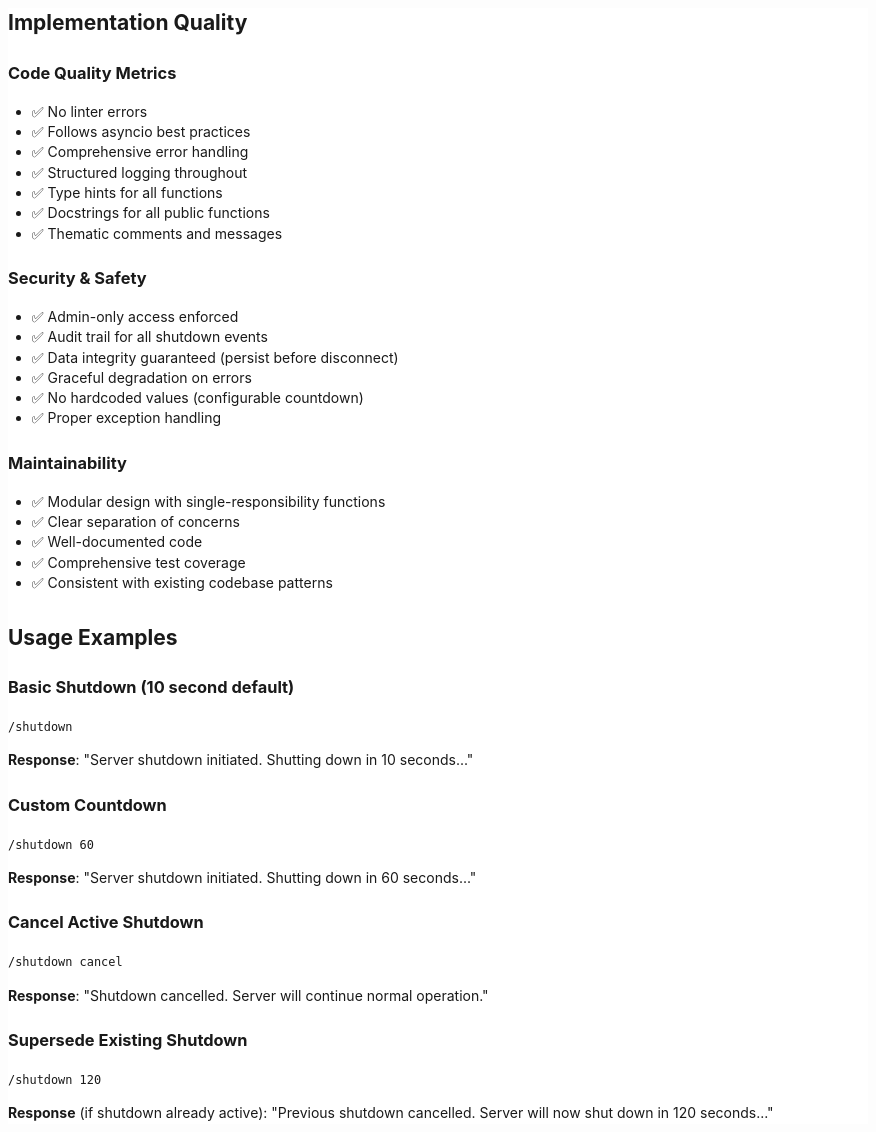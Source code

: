 ## Implementation Quality

### Code Quality Metrics
- ✅ No linter errors
- ✅ Follows asyncio best practices
- ✅ Comprehensive error handling
- ✅ Structured logging throughout
- ✅ Type hints for all functions
- ✅ Docstrings for all public functions
- ✅ Thematic comments and messages

### Security & Safety
- ✅ Admin-only access enforced
- ✅ Audit trail for all shutdown events
- ✅ Data integrity guaranteed (persist before disconnect)
- ✅ Graceful degradation on errors
- ✅ No hardcoded values (configurable countdown)
- ✅ Proper exception handling

### Maintainability
- ✅ Modular design with single-responsibility functions
- ✅ Clear separation of concerns
- ✅ Well-documented code
- ✅ Comprehensive test coverage
- ✅ Consistent with existing codebase patterns

## Usage Examples

### Basic Shutdown (10 second default)
```
/shutdown
```
**Response**: "Server shutdown initiated. Shutting down in 10 seconds..."

### Custom Countdown
```
/shutdown 60
```
**Response**: "Server shutdown initiated. Shutting down in 60 seconds..."

### Cancel Active Shutdown
```
/shutdown cancel
```
**Response**: "Shutdown cancelled. Server will continue normal operation."

### Supersede Existing Shutdown
```
/shutdown 120
```
**Response** (if shutdown already active): "Previous shutdown cancelled. Server will now shut down in 120 seconds..."

